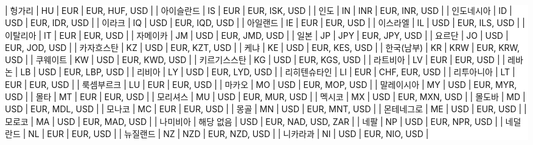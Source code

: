 | 헝가리                             | HU        | EUR          | EUR, HUF, USD |
| 아이슬란드                             | IS        | EUR          | EUR, ISK, USD |
| 인도                               | IN        | INR          | EUR, INR, USD |
| 인도네시아                           | ID        | USD          | EUR, IDR, USD |
| 이라크                                | IQ        | USD          | EUR, IQD, USD |
| 아일랜드                             | IE        | EUR          | EUR, USD  |
| 이스라엘                              | IL        | USD          | EUR, ILS, USD |
| 이탈리아                               | IT        | EUR          | EUR, USD |
| 자메이카                             | JM        | USD          | EUR, JMD, USD |
| 일본                               | JP        | JPY          | EUR, JPY, USD |
| 요르단                              | JO        | USD          | EUR, JOD, USD |
| 카자흐스탄                          | KZ        | USD          | EUR, KZT, USD |
| 케냐                               | KE        | USD          | EUR, KES, USD |
| 한국(남부)                       | KR        | KRW          | EUR, KRW, USD |
| 쿠웨이트                              | KW        | USD          | EUR, KWD, USD |
| 키르기스스탄                          | KG        | USD          | EUR, KGS, USD |
| 라트비아                              | LV        | EUR          | EUR, USD |
| 레바논                             | LB        | USD          | EUR, LBP, USD |
| 리비아                               | LY        | USD          | EUR, LYD, USD |
| 리히텐슈타인                       | LI        | EUR          | CHF, EUR, USD |
| 리투아니아                           | LT        | EUR          | EUR, USD |
| 룩셈부르크                          | LU        | EUR          | EUR, USD |
| 마카오                           | MO        | USD          | EUR, MOP, USD |
| 말레이시아                            | MY        | USD          | EUR, MYR, USD |
| 몰타                               | MT        | EUR          | EUR, USD |
| 모리셔스                           | MU        | USD          | EUR, MUR, USD |
| 멕시코                              | MX        | USD          | EUR, MXN, USD |
| 몰도바                             | MD        | USD          | EUR, MDL, USD |
| 모나코                              | MC        | EUR          | EUR, USD |
| 몽골                            | MN        | USD          | EUR, MNT, USD |
| 몬테네그로                          | ME        | USD          | EUR, USD |
| 모로코                             | MA        | USD          | EUR, MAD, USD |
| 나미비아                             | 해당 없음        | USD          | EUR, NAD, USD, ZAR |
| 네팔                               | NP        | USD          | EUR, NPR, USD |
| 네덜란드                         | NL        | EUR          | EUR, USD |
| 뉴질랜드                         | NZ        | NZD          | EUR, NZD, USD |
| 니카라과                           | NI        | USD          | EUR, NIO, USD |